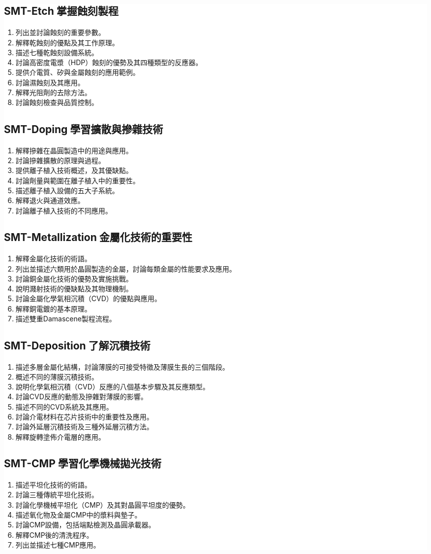 
## SMT-Etch 掌握蝕刻製程

1. 列出並討論蝕刻的重要參數。
2. 解釋乾蝕刻的優點及其工作原理。
3. 描述七種乾蝕刻設備系統。
4. 討論高密度電漿（HDP）蝕刻的優勢及其四種類型的反應器。
5. 提供介電質、矽與金屬蝕刻的應用範例。
6. 討論濕蝕刻及其應用。
7. 解釋光阻劑的去除方法。
8. 討論蝕刻檢查與品質控制。

## SMT-Doping 學習擴散與摻雜技術

1. 解釋摻雜在晶圓製造中的用途與應用。
2. 討論摻雜擴散的原理與過程。
3. 提供離子植入技術概述，及其優缺點。
4. 討論劑量與範圍在離子植入中的重要性。
5. 描述離子植入設備的五大子系統。
6. 解釋退火與通道效應。
7. 討論離子植入技術的不同應用。

## SMT-Metallization 金屬化技術的重要性

1. 解釋金屬化技術的術語。
2. 列出並描述六類用於晶圓製造的金屬，討論每類金屬的性能要求及應用。
3. 討論銅金屬化技術的優勢及實施挑戰。
4. 說明濺射技術的優缺點及其物理機制。
5. 討論金屬化學氣相沉積（CVD）的優點與應用。
6. 解釋銅電鍍的基本原理。
7. 描述雙重Damascene製程流程。

## SMT-Deposition 了解沉積技術

1. 描述多層金屬化結構，討論薄膜的可接受特徵及薄膜生長的三個階段。
2. 概述不同的薄膜沉積技術。
3. 說明化學氣相沉積（CVD）反應的八個基本步驟及其反應類型。
4. 討論CVD反應的動態及摻雜對薄膜的影響。
5. 描述不同的CVD系統及其應用。
6. 討論介電材料在芯片技術中的重要性及應用。
7. 討論外延層沉積技術及三種外延層沉積方法。
8. 解釋旋轉塗佈介電層的應用。

## SMT-CMP 學習化學機械拋光技術

1. 描述平坦化技術的術語。
2. 討論三種傳統平坦化技術。
3. 討論化學機械平坦化（CMP）及其對晶圓平坦度的優勢。
4. 描述氧化物及金屬CMP中的漿料與墊子。
5. 討論CMP設備，包括端點檢測及晶圓承載器。
6. 解釋CMP後的清洗程序。
7. 列出並描述七種CMP應用。
